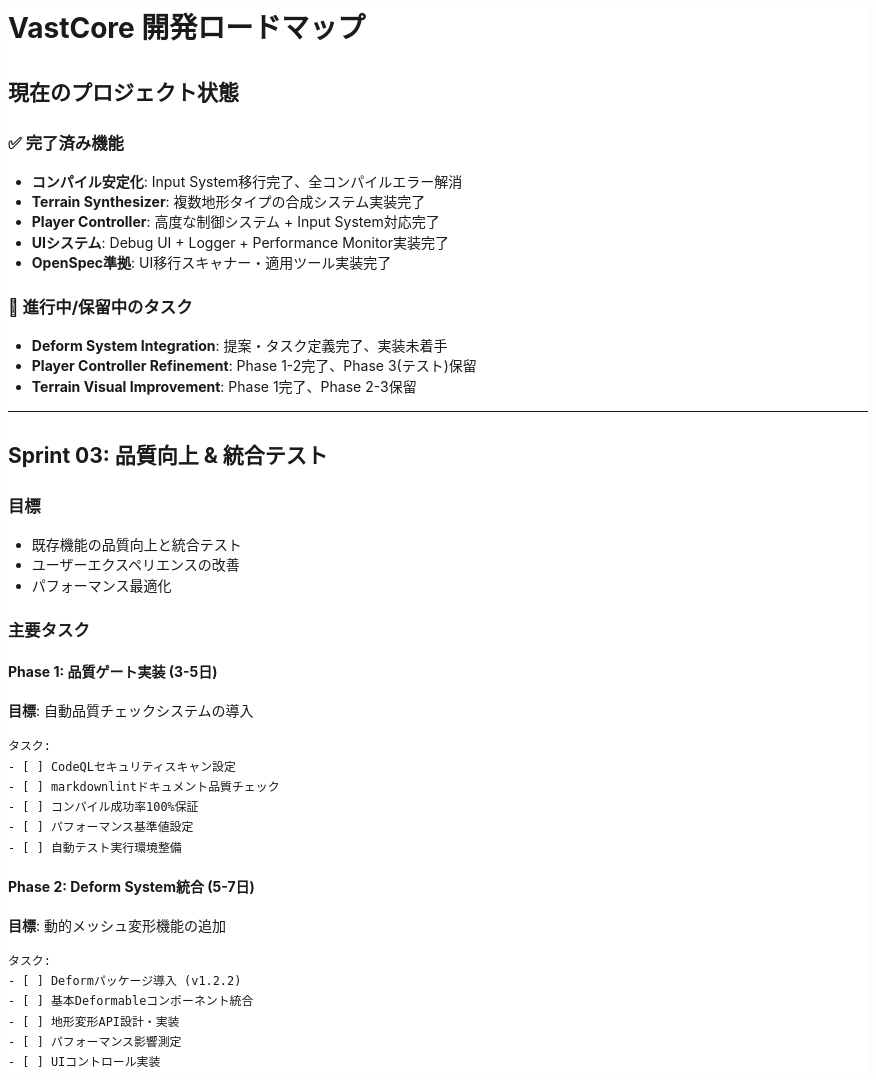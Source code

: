 # VastCore 開発ロードマップ

## 現在のプロジェクト状態

### ✅ 完了済み機能
- **コンパイル安定化**: Input System移行完了、全コンパイルエラー解消
- **Terrain Synthesizer**: 複数地形タイプの合成システム実装完了
- **Player Controller**: 高度な制御システム + Input System対応完了
- **UIシステム**: Debug UI + Logger + Performance Monitor実装完了
- **OpenSpec準拠**: UI移行スキャナー・適用ツール実装完了

### 🔄 進行中/保留中のタスク
- **Deform System Integration**: 提案・タスク定義完了、実装未着手
- **Player Controller Refinement**: Phase 1-2完了、Phase 3(テスト)保留
- **Terrain Visual Improvement**: Phase 1完了、Phase 2-3保留

---

## Sprint 03: 品質向上 & 統合テスト

### 目標
- 既存機能の品質向上と統合テスト
- ユーザーエクスペリエンスの改善
- パフォーマンス最適化

### 主要タスク

#### Phase 1: 品質ゲート実装 (3-5日)
**目標**: 自動品質チェックシステムの導入
```
タスク:
- [ ] CodeQLセキュリティスキャン設定
- [ ] markdownlintドキュメント品質チェック
- [ ] コンパイル成功率100%保証
- [ ] パフォーマンス基準値設定
- [ ] 自動テスト実行環境整備
```

#### Phase 2: Deform System統合 (5-7日)
**目標**: 動的メッシュ変形機能の追加
```
タスク:
- [ ] Deformパッケージ導入 (v1.2.2)
- [ ] 基本Deformableコンポーネント統合
- [ ] 地形変形API設計・実装
- [ ] パフォーマンス影響測定
- [ ] UIコントロール実装
```
